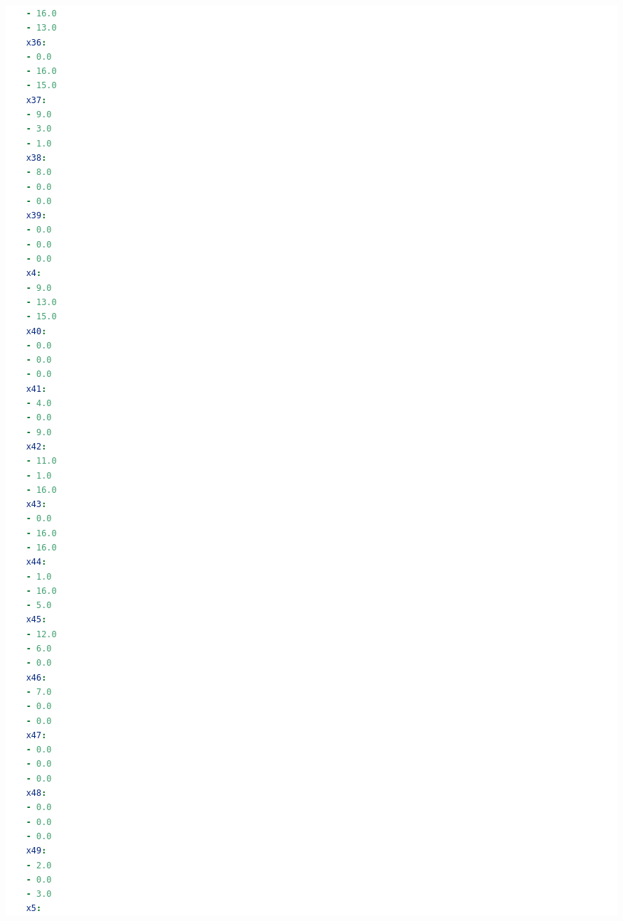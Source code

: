```yaml
    - 16.0
    - 13.0
    x36:
    - 0.0
    - 16.0
    - 15.0
    x37:
    - 9.0
    - 3.0
    - 1.0
    x38:
    - 8.0
    - 0.0
    - 0.0
    x39:
    - 0.0
    - 0.0
    - 0.0
    x4:
    - 9.0
    - 13.0
    - 15.0
    x40:
    - 0.0
    - 0.0
    - 0.0
    x41:
    - 4.0
    - 0.0
    - 9.0
    x42:
    - 11.0
    - 1.0
    - 16.0
    x43:
    - 0.0
    - 16.0
    - 16.0
    x44:
    - 1.0
    - 16.0
    - 5.0
    x45:
    - 12.0
    - 6.0
    - 0.0
    x46:
    - 7.0
    - 0.0
    - 0.0
    x47:
    - 0.0
    - 0.0
    - 0.0
    x48:
    - 0.0
    - 0.0
    - 0.0
    x49:
    - 2.0
    - 0.0
    - 3.0
    x5:
```